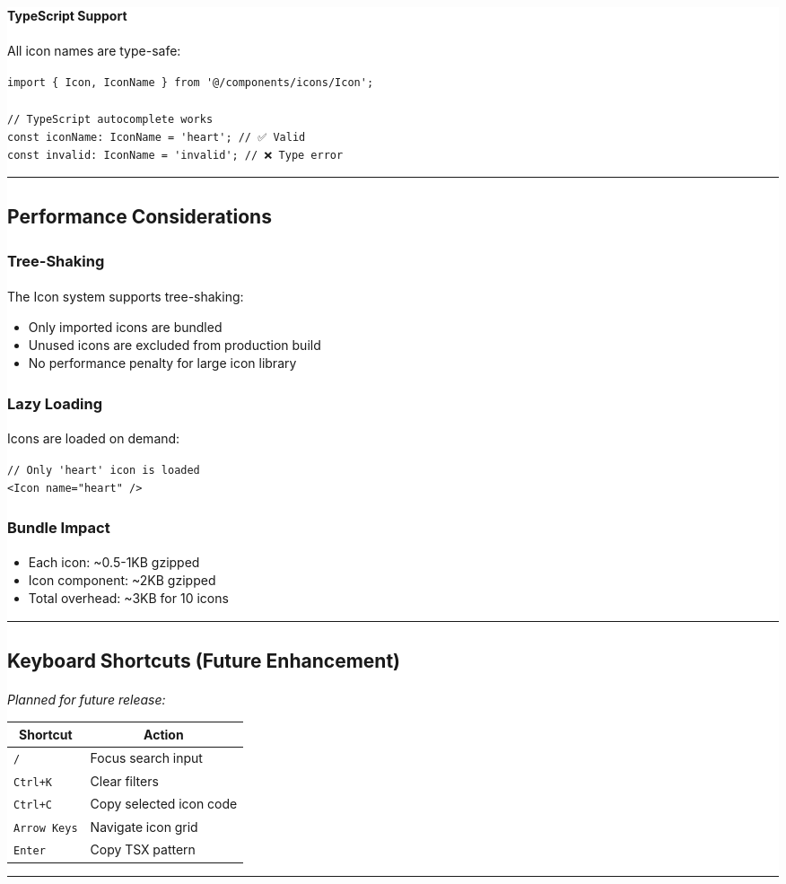 #### TypeScript Support
All icon names are type-safe:
```tsx
import { Icon, IconName } from '@/components/icons/Icon';

// TypeScript autocomplete works
const iconName: IconName = 'heart'; // ✅ Valid
const invalid: IconName = 'invalid'; // ❌ Type error
```

---

## Performance Considerations

### Tree-Shaking
The Icon system supports tree-shaking:
- Only imported icons are bundled
- Unused icons are excluded from production build
- No performance penalty for large icon library

### Lazy Loading
Icons are loaded on demand:
```tsx
// Only 'heart' icon is loaded
<Icon name="heart" />
```

### Bundle Impact
- Each icon: ~0.5-1KB gzipped
- Icon component: ~2KB gzipped
- Total overhead: ~3KB for 10 icons

---

## Keyboard Shortcuts (Future Enhancement)

*Planned for future release:*

| Shortcut | Action |
|----------|--------|
| `/` | Focus search input |
| `Ctrl+K` | Clear filters |
| `Ctrl+C` | Copy selected icon code |
| `Arrow Keys` | Navigate icon grid |
| `Enter` | Copy TSX pattern |

---
